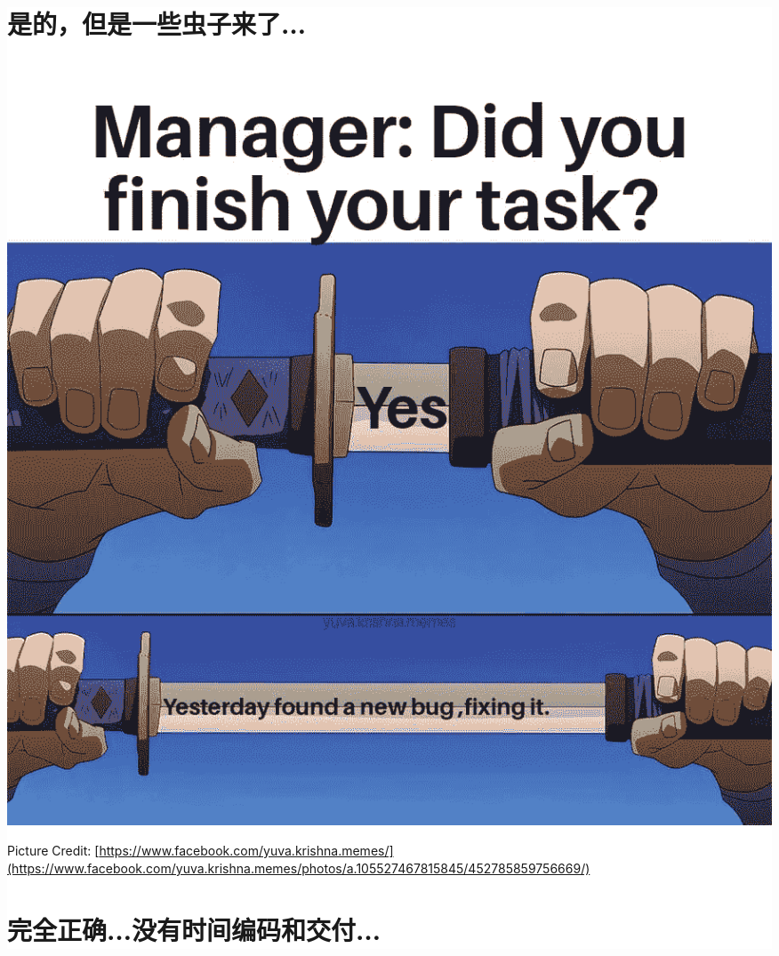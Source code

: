 # 是的，但是一些虫子来了…

![](img/51e53b1eeb1ebcbc9561413291b1e74b.png)

Picture Credit: [https://www.facebook.com/yuva.krishna.memes/](https://www.facebook.com/yuva.krishna.memes/photos/a.105527467815845/452785859756669/)

# 完全正确…没有时间编码和交付…
